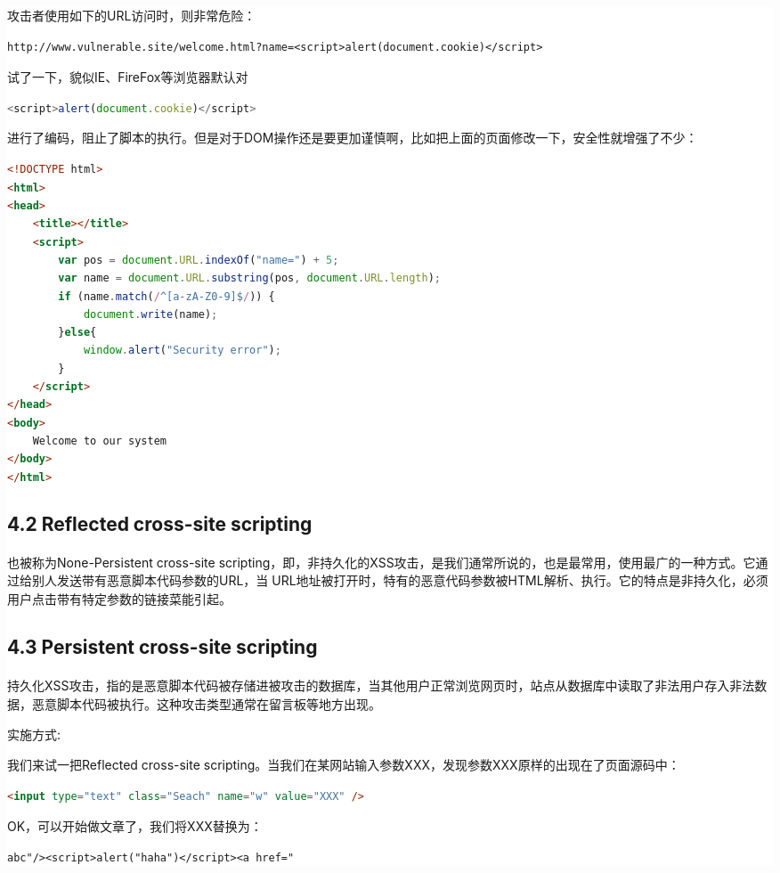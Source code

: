 攻击者使用如下的URL访问时，则非常危险：

```
http://www.vulnerable.site/welcome.html?name=<script>alert(document.cookie)</script>
```

试了一下，貌似IE、FireFox等浏览器默认对

```javascript
<script>alert(document.cookie)</script>
```

进行了编码，阻止了脚本的执行。但是对于DOM操作还是要更加谨慎啊，比如把上面的页面修改一下，安全性就增强了不少：

```html
<!DOCTYPE html>
<html>
<head>
	<title></title>
	<script>
		var pos = document.URL.indexOf("name=") + 5;
		var name = document.URL.substring(pos, document.URL.length);
		if (name.match(/^[a-zA-Z0-9]$/)) {
			document.write(name);
		}else{
			window.alert("Security error");
		}
	</script>
</head>
<body>
	Welcome to our system
</body>
</html>
```

## 4.2 Reflected cross-site scripting

也被称为None-Persistent cross-site scripting，即，非持久化的XSS攻击，是我们通常所说的，也是最常用，使用最广的一种方式。它通过给别人发送带有恶意脚本代码参数的URL，当 URL地址被打开时，特有的恶意代码参数被HTML解析、执行。它的特点是非持久化，必须用户点击带有特定参数的链接菜能引起。

## 4.3 Persistent cross-site scripting

持久化XSS攻击，指的是恶意脚本代码被存储进被攻击的数据库，当其他用户正常浏览网页时，站点从数据库中读取了非法用户存入非法数据，恶意脚本代码被执行。这种攻击类型通常在留言板等地方出现。

实施方式:

我们来试一把Reflected cross-site scripting。当我们在某网站输入参数XXX，发现参数XXX原样的出现在了页面源码中：

```html
<input type="text" class="Seach" name="w" value="XXX" />
```

OK，可以开始做文章了，我们将XXX替换为：

```
abc"/><script>alert("haha")</script><a href="
```
